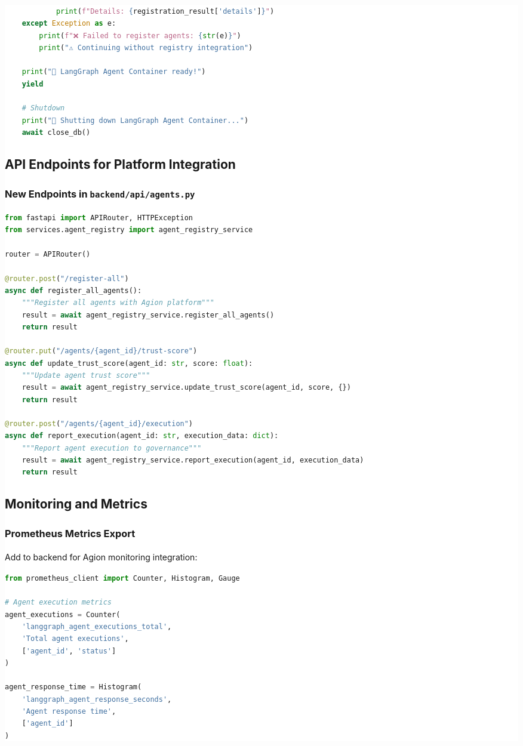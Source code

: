 ```python
            print(f"Details: {registration_result['details']}")
    except Exception as e:
        print(f"❌ Failed to register agents: {str(e)}")
        print("⚠️ Continuing without registry integration")

    print("🎯 LangGraph Agent Container ready!")
    yield

    # Shutdown
    print("🛑 Shutting down LangGraph Agent Container...")
    await close_db()
```

## API Endpoints for Platform Integration

### New Endpoints in `backend/api/agents.py`

```python
from fastapi import APIRouter, HTTPException
from services.agent_registry import agent_registry_service

router = APIRouter()

@router.post("/register-all")
async def register_all_agents():
    """Register all agents with Agion platform"""
    result = await agent_registry_service.register_all_agents()
    return result

@router.put("/agents/{agent_id}/trust-score")
async def update_trust_score(agent_id: str, score: float):
    """Update agent trust score"""
    result = await agent_registry_service.update_trust_score(agent_id, score, {})
    return result

@router.post("/agents/{agent_id}/execution")
async def report_execution(agent_id: str, execution_data: dict):
    """Report agent execution to governance"""
    result = await agent_registry_service.report_execution(agent_id, execution_data)
    return result
```

## Monitoring and Metrics

### Prometheus Metrics Export

Add to backend for Agion monitoring integration:

```python
from prometheus_client import Counter, Histogram, Gauge

# Agent execution metrics
agent_executions = Counter(
    'langgraph_agent_executions_total',
    'Total agent executions',
    ['agent_id', 'status']
)

agent_response_time = Histogram(
    'langgraph_agent_response_seconds',
    'Agent response time',
    ['agent_id']
)
```
